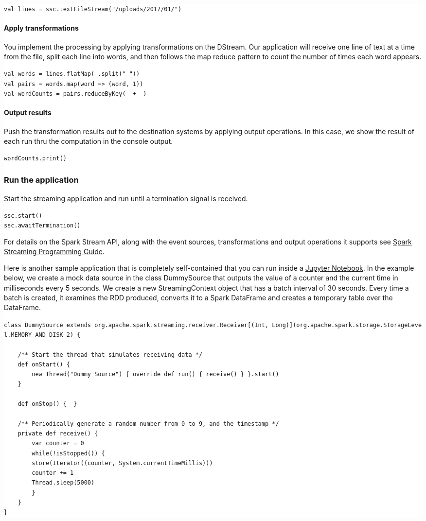     val lines = ssc.textFileStream("/uploads/2017/01/")

#### Apply transformations
You implement the processing by applying transformations on the DStream. Our application will receive one line of text at a time from the file, split each line into words, and then follows the map reduce pattern to count the number of times each word appears.

    val words = lines.flatMap(_.split(" "))
    val pairs = words.map(word => (word, 1))
    val wordCounts = pairs.reduceByKey(_ + _)

#### Output results
Push the transformation results out to the destination systems by applying output operations. In this case, we show the result of each run thru the computation in the console output. 

    wordCounts.print()

### Run the application
Start the streaming application and run until a termination signal is received. 

    ssc.start()            
    ssc.awaitTermination()

For details on the Spark Stream API, along with the event sources, transformations and output operations it supports see [Spark Streaming Programming Guide](https://people.apache.org/~pwendell/spark-releases/latest/streaming-programming-guide.html).

Here is another sample application that is completely self-contained that you can run inside a [Jupyter Notebook](hdinsight-apache-spark-jupyter-notebook-kernels.md). In the example below, we create a mock data source in the class DummySource that outputs the value of a counter and the current time in milliseconds every 5 seconds. We create a new StreamingContext object that has a batch interval of 30 seconds. Every time a batch is created, it examines the RDD produced, converts it to a Spark DataFrame and creates a temporary table over the DataFrame. 

    class DummySource extends org.apache.spark.streaming.receiver.Receiver[(Int, Long)](org.apache.spark.storage.StorageLevel.MEMORY_AND_DISK_2) {

        /** Start the thread that simulates receiving data */
        def onStart() {
            new Thread("Dummy Source") { override def run() { receive() } }.start()
        }

        def onStop() {  }

        /** Periodically generate a random number from 0 to 9, and the timestamp */
        private def receive() {
            var counter = 0  
            while(!isStopped()) {
            store(Iterator((counter, System.currentTimeMillis)))
            counter += 1
            Thread.sleep(5000)
            }
        }
    }
